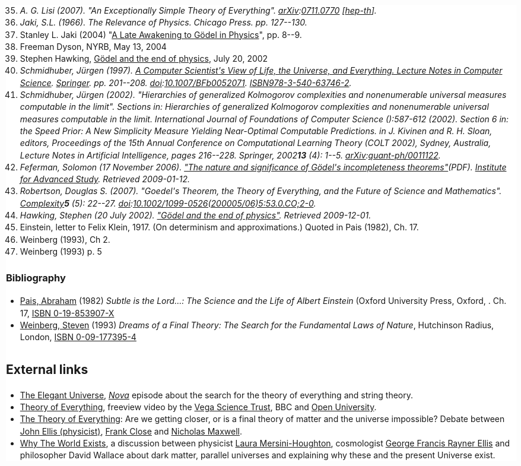 35. _A. G. Lisi (2007). "An Exceptionally Simple Theory of Everything". [arXiv][214]:[0711.0770][283] \[[hep-th][252]\]._
36. _Jaki, S.L. (1966). _The Relevance of Physics_. Chicago Press. pp. 127--130\._
37. Stanley L. Jaki (2004) "[A Late Awakening to Gödel in Physics][284]", pp. 8--9\.
38. Freeman Dyson, NYRB, May 13, 2004
39. Stephen Hawking, [Gödel and the end of physics][285], July 20, 2002
40. _Schmidhuber, Jürgen (1997). [_A Computer Scientist's View of Life, the Universe, and Everything. Lecture Notes in Computer Science_][286]. [Springer][287]. pp. 201--208\. [doi][218]:[10.1007/BFb0052071][288]. [ISBN][210][978-3-540-63746-2][289]._
41. _Schmidhuber,
Jürgen (2002). "Hierarchies of generalized Kolmogorov complexities and 
nonenumerable universal measures computable in the limit". _Sections 
in: Hierarchies of generalized Kolmogorov complexities and nonenumerable
universal measures computable in the limit. International Journal of 
Foundations of Computer Science ():587-612 (2002). Section 6 in: the 
Speed Prior: A New Simplicity Measure Yielding Near-Optimal Computable 
Predictions. in J. Kivinen and R. H. Sloan, editors, Proceedings of the 
15th Annual Conference on Computational Learning Theory (COLT 2002), 
Sydney, Australia, Lecture Notes in Artificial Intelligence, pages 
216--228\. Springer, 2002_**13** (4): 1--5\. [arXiv][214]:[quant-ph/0011122][290]._
42. _Feferman, Solomon (17 November 2006). ["The nature and significance of Gödel's incompleteness theorems"][291](PDF). [Institute for Advanced Study][292]. Retrieved 2009-01-12\._
43. _Robertson, Douglas S. (2007). "Goedel's Theorem, the Theory of Everything, and the Future of Science and Mathematics". _[Complexity][293]_**5** (5): 22--27\. [doi][218]:[10.1002/1099-0526(200005/06)5:53.0.CO;2-0][294]._
44. _Hawking, Stephen (20 July 2002). ["Gödel and the end of physics"][285]. Retrieved 2009-12-01\._
45. Einstein, letter to Felix Klein, 1917\. (On determinism and approximations.) Quoted in Pais (1982), Ch. 17\.
46. Weinberg (1993), Ch 2\.
47. Weinberg (1993) p. 5

### Bibliography

* [Pais, Abraham][295] (1982) _Subtle is the Lord...: The Science and the Life of Albert Einstein_ (Oxford University Press, Oxford, . Ch. 17, [ISBN 0-19-853907-X][296]
* [Weinberg, Steven][86] (1993) _Dreams of a Final Theory: The Search for the Fundamental Laws of Nature_, Hutchinson Radius, London, [ISBN 0-09-177395-4][297]

## External links

* [The Elegant Universe][298], _[Nova][299]_ episode about the search for the theory of everything and string theory.
* [Theory of Everything][300], freeview video by the [Vega Science Trust][301], BBC and [Open University][302].
* [The Theory of Everything][303]: Are we getting closer, or is a final theory of matter and the universe impossible? Debate between [John Ellis (physicist)][11], [Frank Close][304] and [Nicholas Maxwell][305].
* [Why The World Exists][306], a discussion between physicist [Laura Mersini-Houghton][307], cosmologist [George Francis Rayner Ellis][308] and philosopher David Wallace about dark matter, parallel universes and explaining why these and the present Universe exist.


[0]: https://en.wikipedia.org/wiki/Theoretical_physics "Theoretical physics"
[1]: https://en.wikipedia.org/wiki/Universe "Universe"
[2]: https://en.wikipedia.org/w/index.php?title=Theory_of_everything&printable=yes#cite_note-Weinberg2011-1
[3]: https://en.wikipedia.org/w/index.php?title=Theory_of_everything&printable=yes#cite_note-Carlip-3
[4]: https://en.wikipedia.org/wiki/String_theory "String theory"
[5]: https://en.wikipedia.org/wiki/Planck_epoch "Planck epoch"
[6]: https://en.wikipedia.org/wiki/Planck_length "Planck length"
[7]: https://en.wikipedia.org/wiki/Ijon_Tichy "Ijon Tichy"
[8]: https://en.wikipedia.org/wiki/Stanis%C5%82aw_Lem "Stanisław Lem"
[9]: https://en.wikipedia.org/wiki/Science_fiction "Science fiction"
[10]: https://en.wikipedia.org/wiki/General_Theory_of_Everything "General Theory of Everything"
[11]: https://en.wikipedia.org/wiki/John_Ellis_%28physicist%29 "John Ellis (physicist)"
[12]: https://en.wikipedia.org/w/index.php?title=Theory_of_everything&printable=yes#cite_note-5
[13]: https://en.wikipedia.org/w/index.php?title=Theory_of_everything&printable=yes#Historical_antecedents
[14]: https://en.wikipedia.org/w/index.php?title=Theory_of_everything&printable=yes#From_ancient_Greece_to_Einstein
[15]: https://en.wikipedia.org/w/index.php?title=Theory_of_everything&printable=yes#Twentieth_century_and_the_nuclear_interactions
[16]: https://en.wikipedia.org/w/index.php?title=Theory_of_everything&printable=yes#Modern_physics
[17]: https://en.wikipedia.org/w/index.php?title=Theory_of_everything&printable=yes#Conventional_sequence_of_theories
[18]: https://en.wikipedia.org/w/index.php?title=Theory_of_everything&printable=yes#String_theory_and_M-theory
[19]: https://en.wikipedia.org/w/index.php?title=Theory_of_everything&printable=yes#Loop_quantum_gravity
[20]: https://en.wikipedia.org/w/index.php?title=Theory_of_everything&printable=yes#Other_attempts
[21]: https://en.wikipedia.org/w/index.php?title=Theory_of_everything&printable=yes#Present_status
[22]: https://en.wikipedia.org/w/index.php?title=Theory_of_everything&printable=yes#Theory_of_everything_and_philosophy
[23]: https://en.wikipedia.org/w/index.php?title=Theory_of_everything&printable=yes#Arguments_against_a_theory_of_everything
[24]: https://en.wikipedia.org/w/index.php?title=Theory_of_everything&printable=yes#G.C3.B6del.27s_incompleteness_theorem
[25]: https://en.wikipedia.org/w/index.php?title=Theory_of_everything&printable=yes#Fundamental_limits_in_accuracy
[26]: https://en.wikipedia.org/w/index.php?title=Theory_of_everything&printable=yes#Lack_of_fundamental_laws
[27]: https://en.wikipedia.org/w/index.php?title=Theory_of_everything&printable=yes#Impossibility_of_being_.22of_everything.22
[28]: https://en.wikipedia.org/w/index.php?title=Theory_of_everything&printable=yes#Infinite_number_of_onion_layers
[29]: https://en.wikipedia.org/w/index.php?title=Theory_of_everything&printable=yes#Impossibility_of_calculation
[30]: https://en.wikipedia.org/w/index.php?title=Theory_of_everything&printable=yes#See_also
[31]: https://en.wikipedia.org/w/index.php?title=Theory_of_everything&printable=yes#References
[32]: https://en.wikipedia.org/w/index.php?title=Theory_of_everything&printable=yes#Footnotes
[33]: https://en.wikipedia.org/w/index.php?title=Theory_of_everything&printable=yes#Bibliography
[34]: https://en.wikipedia.org/w/index.php?title=Theory_of_everything&printable=yes#External_links
[35]: https://en.wikipedia.org/wiki/Archimedes "Archimedes"
[36]: https://en.wikipedia.org/w/index.php?title=Theory_of_everything&printable=yes#cite_note-7
[37]: https://en.wikipedia.org/wiki/Democritus "Democritus"
[38]: https://en.wikipedia.org/wiki/Ancient_Greek "Ancient Greek"
[39]: https://en.wikipedia.org/wiki/Pre-Socratic_philosophy "Pre-Socratic philosophy"
[40]: https://en.wikipedia.org/wiki/Atomism "Atomism"
[41]: https://en.wikipedia.org/wiki/Mechanical_philosophy "Mechanical philosophy"
[42]: https://en.wikipedia.org/wiki/Contact_force "Contact force"
[43]: https://en.wikipedia.org/w/index.php?title=Theory_of_everything&printable=yes#cite_note-Burns2001-9
[44]: https://en.wikipedia.org/wiki/Isaac_Newton "Isaac Newton"
[45]: https://en.wikipedia.org/wiki/Philosophiae_Naturalis_Principia_Mathematica "Philosophiae Naturalis Principia Mathematica"
[46]: https://en.wikipedia.org/wiki/Galileo "Galileo"
[47]: https://en.wikipedia.org/wiki/Kepler "Kepler"
[48]: https://en.wikipedia.org/wiki/Tide "Tide"
[49]: https://en.wikipedia.org/wiki/Universal_gravitation "Universal gravitation"
[50]: https://en.wikipedia.org/w/index.php?title=Theory_of_everything&printable=yes#cite_note-11
[51]: https://en.wikipedia.org/wiki/Laplace "Laplace"
[52]: https://en.wikipedia.org/wiki/Laplace%27s_demon "Laplace's demon"
[53]: https://en.wikipedia.org/w/index.php?title=Theory_of_everything&printable=yes#cite_note-Carroll2010-12
[54]: https://en.wikipedia.org/wiki/Quantum_mechanics "Quantum mechanics"
[55]: https://en.wikipedia.org/wiki/Heisenberg_uncertainty "Heisenberg uncertainty"
[56]: https://en.wikipedia.org/wiki/Hans_Christian_%C3%98rsted "Hans Christian Ørsted"
[57]: https://en.wikipedia.org/wiki/James_Clerk_Maxwell "James Clerk Maxwell"
[58]: https://en.wikipedia.org/wiki/Electromagnetism "Electromagnetism"
[59]: https://en.wikipedia.org/wiki/Elasticity_%28physics%29 "Elasticity (physics)"
[60]: https://en.wikipedia.org/wiki/Viscosity "Viscosity"
[61]: https://en.wikipedia.org/wiki/Friction "Friction"
[62]: https://en.wikipedia.org/wiki/Pressure "Pressure"
[63]: https://en.wikipedia.org/wiki/Michael_Faraday "Michael Faraday"
[64]: https://en.wikipedia.org/wiki/Gravity "Gravity"
[65]: https://en.wikipedia.org/w/index.php?title=Theory_of_everything&printable=yes#cite_note-13
[66]: https://en.wikipedia.org/wiki/David_Hilbert "David Hilbert"
[67]: https://en.wikipedia.org/wiki/Hilbert%27s_sixth_problem "Hilbert's sixth problem"
[68]: https://en.wikipedia.org/w/index.php?title=Theory_of_everything&printable=yes#cite_note-14
[69]: https://en.wikipedia.org/wiki/Chemical_bond "Chemical bond"
[70]: https://en.wikipedia.org/wiki/Atom "Atom"
[71]: https://en.wikipedia.org/wiki/Paul_Dirac "Paul Dirac"
[72]: https://en.wikipedia.org/w/index.php?title=Theory_of_everything&printable=yes#cite_note-15
[73]: https://en.wikipedia.org/wiki/Albert_Einstein "Albert Einstein"
[74]: https://en.wikipedia.org/wiki/General_relativity "General relativity"
[75]: https://en.wikipedia.org/wiki/Unified_field_theory "Unified field theory"
[76]: https://en.wikipedia.org/wiki/Gunnar_Nordstr%C3%B6m "Gunnar Nordström"
[77]: https://en.wikipedia.org/wiki/Hermann_Weyl "Hermann Weyl"
[78]: https://en.wikipedia.org/wiki/Arthur_Eddington "Arthur Eddington"
[79]: https://en.wikipedia.org/wiki/Theodor_Kaluza "Theodor Kaluza"
[80]: https://en.wikipedia.org/wiki/Oskar_Klein "Oskar Klein"
[81]: https://en.wikipedia.org/w/index.php?title=Theory_of_everything&printable=yes#cite_note-Pais1982-16
[82]: https://en.wikipedia.org/wiki/Strong_force "Strong force"
[83]: https://en.wikipedia.org/wiki/Weak_force "Weak force"
[84]: https://en.wikipedia.org/wiki/Electroweak_interaction "Electroweak interaction"
[85]: https://en.wikipedia.org/wiki/Sheldon_Glashow "Sheldon Glashow"
[86]: https://en.wikipedia.org/wiki/Steven_Weinberg "Steven Weinberg"
[87]: https://en.wikipedia.org/wiki/Abdus_Salam "Abdus Salam"
[88]: https://en.wikipedia.org/w/index.php?title=Theory_of_everything&printable=yes#cite_note-17
[89]: https://en.wikipedia.org/wiki/Standard_Model "Standard Model"
[90]: https://en.wikipedia.org/wiki/Fundamental_interaction "Fundamental interaction"
[91]: https://en.wikipedia.org/wiki/Gravitation "Gravitation"
[92]: https://en.wikipedia.org/wiki/Strong_interaction "Strong interaction"
[93]: https://en.wikipedia.org/wiki/Weak_interaction "Weak interaction"
[94]: https://en.wikipedia.org/wiki/Elementary_particles "Elementary particles"
[95]: https://en.wikipedia.org/wiki/Planck_energy "Planck energy"
[96]: https://en.wikipedia.org/wiki/Grand_Unified_Theory "Grand Unified Theory"
[97]: https://en.wikipedia.org/wiki/Particle_accelerator "Particle accelerator"
[98]: https://en.wikipedia.org/wiki/Supersymmetry "Supersymmetry"
[99]: https://en.wikipedia.org/wiki/Quantum_field_theory "Quantum field theory"
[100]: https://en.wikipedia.org/wiki/Renormalization "Renormalization"
[101]: https://en.wikipedia.org/wiki/Effective_field_theory "Effective field theory"
[102]: https://en.wikipedia.org/wiki/Quantum_gravity "Quantum gravity"
[103]: https://en.wikipedia.org/wiki/Cosmology "Cosmology"
[104]: https://en.wikipedia.org/wiki/Inflation_%28cosmology%29 "Inflation (cosmology)"
[105]: https://en.wikipedia.org/wiki/Dark_energy "Dark energy"
[106]: https://en.wikipedia.org/wiki/Dark_matter "Dark matter"
[107]: https://en.wikipedia.org/wiki/M-theory "M-theory"
[108]: https://en.wikipedia.org/wiki/Perturbation_theory "Perturbation theory"
[109]: https://en.wikipedia.org/wiki/Superstring_theory "Superstring theory"
[110]: https://en.wikipedia.org/wiki/Supergravity "Supergravity"
[111]: https://en.wikipedia.org/wiki/Kaluza%E2%80%93Klein_theory "Kaluza–Klein theory"
[112]: https://en.wikipedia.org/wiki/Maxwell%27s_equations "Maxwell's equations"
[113]: https://en.wikipedia.org/wiki/Gauge_theory "Gauge theory"
[114]: https://en.wikipedia.org/wiki/Hierarchy_problem "Hierarchy problem"
[115]: https://en.wikipedia.org/wiki/Standard_model "Standard model"
[116]: https://en.wikipedia.org/w/index.php?title=Theory_of_everything&printable=yes#cite_note-18
[117]: https://en.wikipedia.org/wiki/Seesaw_mechanism "Seesaw mechanism"
[118]: https://en.wikipedia.org/wiki/SO%2810%29_%28physics%29 "SO(10) (physics)"
[119]: https://en.wikipedia.org/wiki/E8_%28mathematics%29 "E8 (mathematics)"
[120]: https://en.wikipedia.org/wiki/Heterotic_string_theory "Heterotic string theory"
[121]: https://en.wikipedia.org/w/index.php?title=Theory_of_everything&printable=yes#cite_note-19
[122]: https://en.wikipedia.org/wiki/Compact_dimension "Compact dimension"
[123]: https://en.wikipedia.org/wiki/String_theory_landscape "String theory landscape"
[124]: https://en.wikipedia.org/w/index.php?title=Theory_of_everything&printable=yes#cite_note-Impey2012-8
[125]: https://en.wikipedia.org/wiki/Anthropic_principle "Anthropic principle"
[126]: https://en.wikipedia.org/w/index.php?title=Theory_of_everything&printable=yes#cite_note-28
[127]: https://en.wikipedia.org/wiki/Loop_quantum_gravity "Loop quantum gravity"
[128]: https://en.wikipedia.org/w/index.php?title=Theory_of_everything&printable=yes#cite_note-30
[129]: https://en.wikipedia.org/wiki/Fermion "Fermion"
[130]: https://en.wikipedia.org/wiki/Lepton "Lepton"
[131]: https://en.wikipedia.org/wiki/Quark "Quark"
[132]: https://en.wikipedia.org/wiki/Sundance_Bilson-Thompson "Sundance Bilson-Thompson"
[133]: https://en.wikipedia.org/wiki/Preon "Preon"
[134]: https://en.wikipedia.org/w/index.php?title=Theory_of_everything&printable=yes#cite_note-31
[135]: https://en.wikipedia.org/w/index.php?title=Theory_of_everything&printable=yes#cite_note-33
[136]: https://en.wikipedia.org/wiki/Causal_fermion_system "Causal fermion system"
[137]: https://en.wikipedia.org/w/index.php?title=Theory_of_everything&printable=yes#cite_note-CFSIntro-34
[138]: https://en.wikipedia.org/wiki/Causal_Sets "Causal Sets"
[139]: https://en.wikipedia.org/wiki/Partial_order "Partial order"
[140]: https://en.wikipedia.org/wiki/Causality_relation "Causality relation"
[141]: https://en.wikipedia.org/wiki/Past_and_future_distinguishing "Past and future distinguishing"
[142]: https://en.wikipedia.org/wiki/An_Exceptionally_Simple_Theory_of_Everything "An Exceptionally Simple Theory of Everything"
[143]: https://en.wikipedia.org/w/index.php?title=Theory_of_everything&printable=yes#cite_note-Lisi-E8-35
[144]: https://en.wikipedia.org/wiki/Standard_model#Construction_of_the_Standard_Model_Lagrangian "Standard model"
[145]: https://en.wikipedia.org/wiki/Unitary_group "Unitary group"
[146]: https://en.wikipedia.org/wiki/Special_unitary_group "Special unitary group"
[147]: https://en.wikipedia.org/wiki/Special_unitary_group#n_.3D_3 "Special unitary group"
[148]: https://en.wikipedia.org/wiki/Reidemeister_move "Reidemeister move"
[149]: https://en.wikipedia.org/wiki/Elementary_particle "Elementary particle"
[150]: https://en.wikipedia.org/wiki/Tangle_theory "Tangle theory"
[151]: https://en.wikipedia.org/wiki/Braid "Braid"
[152]: https://en.wikipedia.org/wiki/Physicalism "Physicalism"
[153]: https://en.wikipedia.org/wiki/Metaphysics#Styles_and_methods_of_metaphysics "Metaphysics"
[154]: https://en.wikipedia.org/wiki/Metaphysics "Metaphysics"
[155]: https://en.wikipedia.org/wiki/Plato "Plato"
[156]: https://en.wikipedia.org/wiki/Aristotle "Aristotle"
[157]: https://en.wikipedia.org/wiki/A_priori_and_a_posteriori "A priori and a posteriori"
[158]: https://en.wikipedia.org/wiki/Gottfried_Leibniz "Gottfried Leibniz"
[159]: https://en.wikipedia.org/wiki/Monadology "Monadology"
[160]: https://en.wikipedia.org/wiki/Ren%C3%A9_Descartes "René Descartes"
[161]: https://en.wikipedia.org/wiki/Dualism "Dualism"
[162]: https://en.wikipedia.org/wiki/Baruch_Spinoza "Baruch Spinoza"
[163]: https://en.wikipedia.org/wiki/Monism "Monism"
[164]: https://en.wikipedia.org/wiki/Georg_Wilhelm_Friedrich_Hegel "Georg Wilhelm Friedrich Hegel"
[165]: https://en.wikipedia.org/wiki/Absolute_idealism "Absolute idealism"
[166]: https://en.wikipedia.org/wiki/Alfred_North_Whitehead "Alfred North Whitehead"
[167]: https://en.wikipedia.org/wiki/Process_philosophy "Process philosophy"
[168]: https://en.wikipedia.org/wiki/G%C3%B6del%27s_incompleteness_theorem "Gödel's incompleteness theorem"
[169]: https://en.wikipedia.org/wiki/Stanley_Jaki "Stanley Jaki"
[170]: https://en.wikipedia.org/w/index.php?title=Theory_of_everything&printable=yes#cite_note-36
[171]: https://en.wikipedia.org/wiki/Freeman_Dyson "Freeman Dyson"
[172]: https://en.wikipedia.org/w/index.php?title=Theory_of_everything&printable=yes#cite_note-38
[173]: https://en.wikipedia.org/wiki/Stephen_Hawking "Stephen Hawking"
[174]: https://en.wikipedia.org/w/index.php?title=Theory_of_everything&printable=yes#cite_note-39
[175]: https://en.wikipedia.org/wiki/J%C3%BCrgen_Schmidhuber "Jürgen Schmidhuber"
[176]: https://en.wikipedia.org/wiki/Computable "Computable"
[177]: https://en.wikipedia.org/w/index.php?title=Theory_of_everything&printable=yes#cite_note-40
[178]: https://en.wikipedia.org/wiki/Solomon_Feferman "Solomon Feferman"
[179]: https://en.wikipedia.org/w/index.php?title=Theory_of_everything&printable=yes#cite_note-42
[180]: https://en.wikipedia.org/wiki/Prime_number "Prime number"
[181]: https://en.wikipedia.org/w/index.php?title=Theory_of_everything&printable=yes#cite_note-44
[182]: https://en.wikipedia.org/w/index.php?title=Theory_of_everything&printable=yes#cite_note-45
[183]: https://en.wikipedia.org/wiki/Gauge_symmetry "Gauge symmetry"
[184]: https://en.wikipedia.org/wiki/Fundamental_physical_constant "Fundamental physical constant"
[185]: https://en.wikipedia.org/w/index.php?title=Theory_of_everything&printable=yes#cite_note-46
[186]: https://en.wikipedia.org/wiki/Philip_Warren_Anderson "Philip Warren Anderson"
[187]: https://en.wikipedia.org/wiki/Chaos_theory "Chaos theory"
[188]: https://en.wikipedia.org/wiki/Hadron "Hadron"
[189]: https://en.wikipedia.org/wiki/Electrical_generator "Electrical generator"
[190]: https://en.wikipedia.org/wiki/Lee_Smolin "Lee Smolin"
[191]: https://en.wikipedia.org/w/index.php?title=Theory_of_everything&printable=yes#cite_note-47
[192]: https://en.wikipedia.org/wiki/Absolute_%28philosophy%29 "Absolute (philosophy)"
[193]: https://en.wikipedia.org/wiki/Argument_from_beauty "Argument from beauty"
[194]: https://en.wikipedia.org/wiki/Attractor "Attractor"
[195]: https://en.wikipedia.org/wiki/Black_hole_thermodynamics#Beyond_black_holes "Black hole thermodynamics"
[196]: https://en.wikipedia.org/wiki/Beyond_the_standard_model "Beyond the standard model"
[197]: https://en.wikipedia.org/wiki/Big_Bang "Big Bang"
[198]: https://en.wikipedia.org/wiki/Brownian_motion "Brownian motion"
[199]: https://en.wikipedia.org/wiki/Chronology_of_the_universe "Chronology of the universe"
[200]: https://en.wikipedia.org/wiki/Holographic_principle "Holographic principle"
[201]: https://en.wikipedia.org/wiki/Mathematical_beauty "Mathematical beauty"
[202]: https://en.wikipedia.org/wiki/Mathematical_universe_hypothesis "Mathematical universe hypothesis"
[203]: https://en.wikipedia.org/wiki/Multiverse "Multiverse"
[204]: https://en.wikipedia.org/wiki/Standard_Model_%28mathematical_formulation%29 "Standard Model (mathematical formulation)"
[205]: https://en.wikipedia.org/wiki/Superfluid_vacuum_theory "Superfluid vacuum theory"
[206]: https://en.wikipedia.org/wiki/The_Theory_of_Everything_%282014_film%29 "The Theory of Everything (2014 film)"
[207]: https://en.wikipedia.org/wiki/Jane_Hawking "Jane Hawking"
[208]: https://en.wikipedia.org/wiki/Timeline_of_the_Big_Bang "Timeline of the Big Bang"
[209]: https://en.wikipedia.org/wiki/Zero-energy_universe "Zero-energy universe"
[210]: https://en.wikipedia.org/wiki/International_Standard_Book_Number "International Standard Book Number"
[211]: https://en.wikipedia.org/wiki/Special:BookSources/978-0-307-78786-6 "Special:BookSources/978-0-307-78786-6"
[212]: https://en.wikipedia.org/wiki/Special:BookSources/978-1-59777-508-3 "Special:BookSources/978-1-59777-508-3"
[213]: http://arxiv.org/abs/gr-qc/0108040
[214]: https://en.wikipedia.org/wiki/ArXiv "ArXiv"
[215]: https://arxiv.org/abs/gr-qc/0108040
[216]: https://en.wikipedia.org/wiki/Bibcode "Bibcode"
[217]: http://adsabs.harvard.edu/abs/2001RPPh...64..885C
[218]: https://en.wikipedia.org/wiki/Digital_object_identifier "Digital object identifier"
[219]: https://dx.doi.org/10.1088%2F0034-4885%2F64%2F8%2F301
[220]: https://en.wikipedia.org/wiki/Special:BookSources/978-1-4522-6578-0 "Special:BookSources/978-1-4522-6578-0"
[221]: https://en.wikipedia.org/wiki/Nature_%28journal%29 "Nature (journal)"
[222]: http://adsabs.harvard.edu/abs/2002Natur.415..957E
[223]: https://dx.doi.org/10.1038%2F415957b
[224]: http://adsabs.harvard.edu/abs/1986Natur.323..595E
[225]: https://dx.doi.org/10.1038%2F323595a0
[226]: http://media.voicesatbeckman.org/dv/102109/index.html
[227]: http://books.google.com/books?id=IjEz8Tq-EdIC
[228]: https://en.wikipedia.org/wiki/Special:BookSources/978-0-393-08002-5 "Special:BookSources/978-0-393-08002-5"
[229]: https://en.wikipedia.org/wiki/Special:BookSources/978-0-87436-875-8 "Special:BookSources/978-0-87436-875-8"
[230]: https://en.wikipedia.org/wiki/University_of_Chicago_Press "University of Chicago Press"
[231]: https://en.wikipedia.org/wiki/Special:BookSources/0-226-75021-3 "Special:BookSources/0-226-75021-3"
[232]: http://books.google.com/books?id=6EqxPav3vIsC&pg=PA255
[233]: https://en.wikipedia.org/wiki/Special:BookSources/978-1-101-15215-7 "Special:BookSources/978-1-101-15215-7"
[234]: https://dx.doi.org/10.1098%2Frspl.1843.0267
[235]: https://dx.doi.org/10.1090%2FS0273-0979-2013-01439-3
[236]: https://en.wikipedia.org/wiki/Proceedings_of_the_Royal_Society_of_London_A "Proceedings of the Royal Society of London A"
[237]: http://adsabs.harvard.edu/abs/1929RSPSA.123..714D
[238]: https://dx.doi.org/10.1098%2Frspa.1929.0094
[239]: https://en.wikipedia.org/wiki/Special:BookSources/978-0-19-152402-8 "Special:BookSources/978-0-19-152402-8"
[240]: http://randall.physics.harvard.edu/RandallCV/ScientificAm10-05.pdf
[241]: http://adsabs.harvard.edu/abs/2005SciAm.293d..38H
[242]: https://dx.doi.org/10.1038%2Fscientificamerican1005-38
[243]: https://en.wikipedia.org/wiki/PubMed_Identifier "PubMed Identifier"
[244]: https://www.ncbi.nlm.nih.gov/pubmed/16196251
[245]: https://arxiv.org/abs/0806.3905
[246]: http://adsabs.harvard.edu/abs/2009EPJC...59..249N
[247]: https://dx.doi.org/10.1140%2Fepjc%2Fs10052-008-0740-1
[248]: https://arxiv.org/abs/0802.3391
[249]: http://adsabs.harvard.edu/abs/2009JHEP...01..058B
[250]: https://dx.doi.org/10.1088%2F1126-6708%2F2009%2F01%2F058
[251]: https://arxiv.org/abs/0802.2969v3
[252]: https://arxiv.org/archive/hep-th
[253]: https://arxiv.org/abs/0811.2417v3
[254]: https://dx.doi.org/10.1016%2Fj.nuclphysb.2010.05.009
[255]: https://arxiv.org/abs/hep-th/9601029
[256]: http://adsabs.harvard.edu/abs/1996PhLB..379...99S
[257]: https://dx.doi.org/10.1016%2F0370-2693%2896%2900345-0
[258]: https://arxiv.org/abs/gr-qc/9604051
[259]: https://dx.doi.org/10.1007%2F978-94-011-5812-1_7
[260]: https://en.wikipedia.org/wiki/Special:BookSources/978-94-010-6455-2 "Special:BookSources/978-94-010-6455-2"
[261]: https://arxiv.org/abs/hep-th/9504145
[262]: http://adsabs.harvard.edu/abs/1995NuPhB.451..109G
[263]: https://dx.doi.org/10.1016%2F0550-3213%2895%2900371-X
[264]: https://arxiv.org/abs/hep-th/9309097
[265]: http://adsabs.harvard.edu/abs/1994NuPhB.416..414A
[266]: https://dx.doi.org/10.1016%2F0550-3213%2894%2990321-2
[267]: https://arxiv.org/abs/hep-th/0502021
[268]: http://adsabs.harvard.edu/abs/2005JHEP...10..033A
[269]: https://dx.doi.org/10.1088%2F1126-6708%2F2005%2F10%2F033
[270]: https://en.wikipedia.org/wiki/The_Trouble_With_Physics "The Trouble With Physics"
[271]: https://en.wikipedia.org/wiki/Special:BookSources/978-0-618-55105-7 "Special:BookSources/978-0-618-55105-7"
[272]: https://arxiv.org/abs/1112.0788
[273]: http://adsabs.harvard.edu/abs/2013FoPh...43..182D
[274]: https://dx.doi.org/10.1007%2Fs10701-011-9618-4
[275]: http://www.sciencegems.com/discretespace.pdf
[276]: https://arxiv.org/abs/hep-th/0603022
[277]: http://adsabs.harvard.edu/abs/2007CQGra..24.3975B
[278]: https://dx.doi.org/10.1088%2F0264-9381%2F24%2F16%2F002
[279]: http://www.newscientist.com/channel/fundamentals/mg19125645.800
[280]: https://arxiv.org/abs/0804.0037
[281]: https://arxiv.org/abs/1502.03587
[282]: https://dx.doi.org/10.1088%2F1742-6596%2F626%2F1%2F012020
[283]: https://arxiv.org/abs/0711.0770
[284]: http://www.sljaki.com/JakiGodel.pdf
[285]: http://www.damtp.cam.ac.uk/strings02/dirac/hawking/
[286]: http://www.idsia.ch/%7Ejuergen/everything/
[287]: https://en.wikipedia.org/wiki/Springer_%28publisher%29 "Springer (publisher)"
[288]: https://dx.doi.org/10.1007%2FBFb0052071
[289]: https://en.wikipedia.org/wiki/Special:BookSources/978-3-540-63746-2 "Special:BookSources/978-3-540-63746-2"
[290]: https://arxiv.org/abs/quant-ph/0011122
[291]: http://math.stanford.edu/%7Efeferman/papers/Godel-IAS.pdf
[292]: https://en.wikipedia.org/wiki/Institute_for_Advanced_Study "Institute for Advanced Study"
[293]: https://en.wikipedia.org/wiki/Complexity_%28journal%29 "Complexity (journal)"
[294]: https://dx.doi.org/10.1002%2F1099-0526%28200005%2F06%295%3A5%3C22%3A%3AAID-CPLX4%3E3.0.CO%3B2-0
[295]: https://en.wikipedia.org/wiki/Abraham_Pais "Abraham Pais"
[296]: https://en.wikipedia.org/wiki/Special:BookSources/019853907X
[297]: https://en.wikipedia.org/wiki/Special:BookSources/0091773954
[298]: http://www.pbs.org/wgbh/nova/elegant/program.html
[299]: https://en.wikipedia.org/wiki/Nova_%28TV_series%29 "Nova (TV series)"
[300]: http://www.vega.org.uk/video/programme/7
[301]: https://en.wikipedia.org/wiki/Vega_Science_Trust "Vega Science Trust"
[302]: https://en.wikipedia.org/wiki/Open_University "Open University"
[303]: http://iai.tv/video/the-theory-of-everything
[304]: https://en.wikipedia.org/wiki/Frank_Close "Frank Close"
[305]: https://en.wikipedia.org/wiki/Nicholas_Maxwell "Nicholas Maxwell"
[306]: http://iai.tv/video/why-the-world-exists
[307]: https://en.wikipedia.org/wiki/Laura_Mersini-Houghton "Laura Mersini-Houghton"
[308]: https://en.wikipedia.org/wiki/George_Francis_Rayner_Ellis "George Francis Rayner Ellis"
[309]: https://en.wikipedia.org/wiki/Category:Unsolved_problems_in_physics "Category:Unsolved problems in physics"
[310]: https://en.wikipedia.org/wiki/Category:Physics_beyond_the_Standard_Model "Category:Physics beyond the Standard Model"
[311]: https://en.wikipedia.org/wiki/Category:Theoretical_physics "Category:Theoretical physics"
[312]: https://en.wikipedia.org/wiki/Category:Theories_of_gravitation "Category:Theories of gravitation"
[313]: https://en.wikipedia.org/wiki/Wikipedia:Text_of_Creative_Commons_Attribution-ShareAlike_3.0_Unported_License
[314]: https://wikimediafoundation.org/wiki/Terms_of_Use
[315]: https://wikimediafoundation.org/wiki/Privacy_policy
[316]: https://www.wikimediafoundation.org/